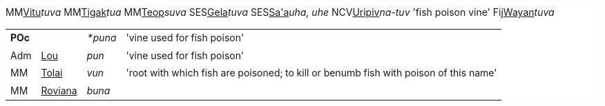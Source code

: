 </td>
</tr>
<tr>
<td>MM</td><td><a href="../languages/vitu">Vitu</a></td><td><i>tuva</i></td>
<td>
</td>
</tr>
<tr>
<td>MM</td><td><a href="../languages/tigak">Tigak</a></td><td><i>tua</i></td>
<td>
</td>
</tr>
<tr>
<td>MM</td><td><a href="../languages/teop">Teop</a></td><td><i>suva</i></td>
<td>
</td>
</tr>
<tr>
<td>SES</td><td><a href="../languages/gela">Gela</a></td><td><i>tuva</i></td>
<td>
</td>
</tr>
<tr>
<td>SES</td><td><a href="../languages/saa">Sa'a</a></td><td><i>uha, uhe</i></td>
<td>
</td>
</tr>
<tr>
<td>NCV</td><td><a href="../languages/uripiv">Uripiv</a></td><td><i>na-tuv</i></td>
<td>
'<span>fish poison vine</span>'</td>
</tr>
<tr>
<td>Fij</td><td><a href="../languages/wayan">Wayan</a></td><td><i>tuva</i></td>
<td>
</td>
</tr>
</table>




<a id="p-221"></a>

<table id="1-8-7-None-221-POc-puna-a">
<tr>
<td><strong>POc</strong></td><td> </td>
<td>
<i>&ast;puna</i>
</td>
<td>
'<span>vine used for fish poison</span>'</td>
</tr>
<tr>
<td>Adm</td><td><a href="../languages/lou">Lou</a></td><td><i>pun</i></td>
<td>
'<span>vine used for fish poison</span>'</td>
</tr>
<tr>
<td>MM</td><td><a href="../languages/tolai">Tolai</a></td><td><i>vun</i></td>
<td>
'<span>root with which fish are poisoned; to kill or benumb fish with poison of this name</span>'</td>
</tr>
<tr>
<td>MM</td><td><a href="../languages/roviana">Roviana</a></td><td><i>buna</i></td>